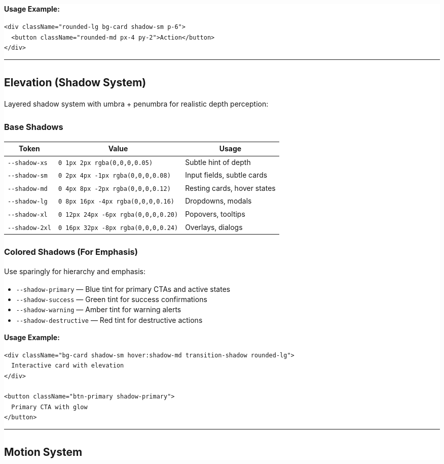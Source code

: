 **Usage Example:**

```tsx
<div className="rounded-lg bg-card shadow-sm p-6">
  <button className="rounded-md px-4 py-2">Action</button>
</div>
```

---

## Elevation (Shadow System)

Layered shadow system with umbra + penumbra for realistic depth perception:

### Base Shadows

| Token          | Value                               | Usage                       |
| -------------- | ----------------------------------- | --------------------------- |
| `--shadow-xs`  | `0 1px 2px rgba(0,0,0,0.05)`        | Subtle hint of depth        |
| `--shadow-sm`  | `0 2px 4px -1px rgba(0,0,0,0.08)`   | Input fields, subtle cards  |
| `--shadow-md`  | `0 4px 8px -2px rgba(0,0,0,0.12)`   | Resting cards, hover states |
| `--shadow-lg`  | `0 8px 16px -4px rgba(0,0,0,0.16)`  | Dropdowns, modals           |
| `--shadow-xl`  | `0 12px 24px -6px rgba(0,0,0,0.20)` | Popovers, tooltips          |
| `--shadow-2xl` | `0 16px 32px -8px rgba(0,0,0,0.24)` | Overlays, dialogs           |

### Colored Shadows (For Emphasis)

Use sparingly for hierarchy and emphasis:

- `--shadow-primary` — Blue tint for primary CTAs and active states
- `--shadow-success` — Green tint for success confirmations
- `--shadow-warning` — Amber tint for warning alerts
- `--shadow-destructive` — Red tint for destructive actions

**Usage Example:**

```tsx
<div className="bg-card shadow-sm hover:shadow-md transition-shadow rounded-lg">
  Interactive card with elevation
</div>

<button className="btn-primary shadow-primary">
  Primary CTA with glow
</button>
```

---

## Motion System
